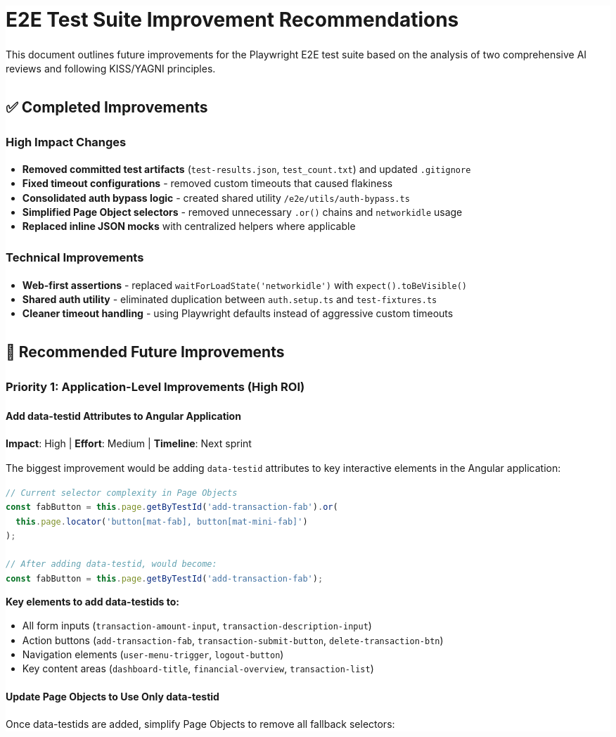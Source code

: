 # E2E Test Suite Improvement Recommendations

This document outlines future improvements for the Playwright E2E test suite based on the analysis of two comprehensive AI reviews and following KISS/YAGNI principles.

## ✅ Completed Improvements

### High Impact Changes
- **Removed committed test artifacts** (`test-results.json`, `test_count.txt`) and updated `.gitignore`
- **Fixed timeout configurations** - removed custom timeouts that caused flakiness 
- **Consolidated auth bypass logic** - created shared utility `/e2e/utils/auth-bypass.ts`
- **Simplified Page Object selectors** - removed unnecessary `.or()` chains and `networkidle` usage
- **Replaced inline JSON mocks** with centralized helpers where applicable

### Technical Improvements
- **Web-first assertions** - replaced `waitForLoadState('networkidle')` with `expect().toBeVisible()`
- **Shared auth utility** - eliminated duplication between `auth.setup.ts` and `test-fixtures.ts`
- **Cleaner timeout handling** - using Playwright defaults instead of aggressive custom timeouts

## 🔄 Recommended Future Improvements

### Priority 1: Application-Level Improvements (High ROI)

#### Add data-testid Attributes to Angular Application
**Impact**: High | **Effort**: Medium | **Timeline**: Next sprint

The biggest improvement would be adding `data-testid` attributes to key interactive elements in the Angular application:

```typescript
// Current selector complexity in Page Objects
const fabButton = this.page.getByTestId('add-transaction-fab').or(
  this.page.locator('button[mat-fab], button[mat-mini-fab]')
);

// After adding data-testid, would become:
const fabButton = this.page.getByTestId('add-transaction-fab');
```

**Key elements to add data-testids to:**
- All form inputs (`transaction-amount-input`, `transaction-description-input`)
- Action buttons (`add-transaction-fab`, `transaction-submit-button`, `delete-transaction-btn`)
- Navigation elements (`user-menu-trigger`, `logout-button`)
- Key content areas (`dashboard-title`, `financial-overview`, `transaction-list`)

#### Update Page Objects to Use Only data-testid
Once data-testids are added, simplify Page Objects to remove all fallback selectors:
